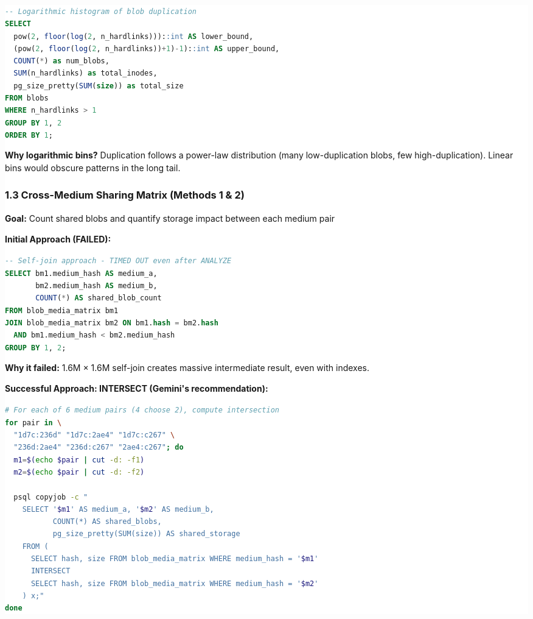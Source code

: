 ```sql
-- Logarithmic histogram of blob duplication
SELECT
  pow(2, floor(log(2, n_hardlinks)))::int AS lower_bound,
  (pow(2, floor(log(2, n_hardlinks))+1)-1)::int AS upper_bound,
  COUNT(*) as num_blobs,
  SUM(n_hardlinks) as total_inodes,
  pg_size_pretty(SUM(size)) as total_size
FROM blobs
WHERE n_hardlinks > 1
GROUP BY 1, 2
ORDER BY 1;
```

**Why logarithmic bins?** Duplication follows a power-law distribution (many low-duplication blobs, few high-duplication). Linear bins would obscure patterns in the long tail.

### 1.3 Cross-Medium Sharing Matrix (Methods 1 & 2)

**Goal:** Count shared blobs and quantify storage impact between each medium pair

**Initial Approach (FAILED):**
```sql
-- Self-join approach - TIMED OUT even after ANALYZE
SELECT bm1.medium_hash AS medium_a,
       bm2.medium_hash AS medium_b,
       COUNT(*) AS shared_blob_count
FROM blob_media_matrix bm1
JOIN blob_media_matrix bm2 ON bm1.hash = bm2.hash
  AND bm1.medium_hash < bm2.medium_hash
GROUP BY 1, 2;
```

**Why it failed:** 1.6M × 1.6M self-join creates massive intermediate result, even with indexes.

**Successful Approach: INTERSECT (Gemini's recommendation):**
```bash
# For each of 6 medium pairs (4 choose 2), compute intersection
for pair in \
  "1d7c:236d" "1d7c:2ae4" "1d7c:c267" \
  "236d:2ae4" "236d:c267" "2ae4:c267"; do
  m1=$(echo $pair | cut -d: -f1)
  m2=$(echo $pair | cut -d: -f2)
  
  psql copyjob -c "
    SELECT '$m1' AS medium_a, '$m2' AS medium_b,
           COUNT(*) AS shared_blobs,
           pg_size_pretty(SUM(size)) AS shared_storage
    FROM (
      SELECT hash, size FROM blob_media_matrix WHERE medium_hash = '$m1'
      INTERSECT
      SELECT hash, size FROM blob_media_matrix WHERE medium_hash = '$m2'
    ) x;"
done
```
